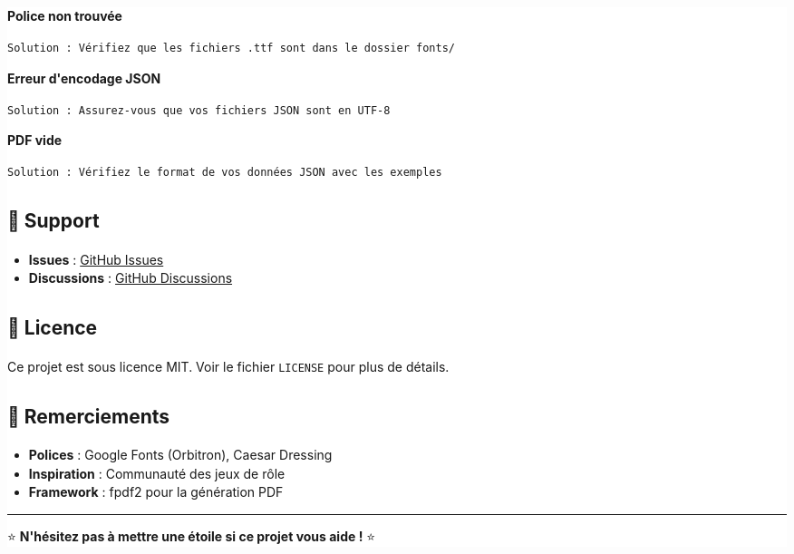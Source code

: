 **Police non trouvée**
```
Solution : Vérifiez que les fichiers .ttf sont dans le dossier fonts/
```

**Erreur d'encodage JSON**
```
Solution : Assurez-vous que vos fichiers JSON sont en UTF-8
```

**PDF vide**
```
Solution : Vérifiez le format de vos données JSON avec les exemples
```

## 📧 Support

- **Issues** : [GitHub Issues](https://github.com/AntorFr/battle_sheet/issues)
- **Discussions** : [GitHub Discussions](https://github.com/AntorFr/battle_sheet/discussions)

## 📜 Licence

Ce projet est sous licence MIT. Voir le fichier `LICENSE` pour plus de détails.

## 🙏 Remerciements

- **Polices** : Google Fonts (Orbitron), Caesar Dressing
- **Inspiration** : Communauté des jeux de rôle
- **Framework** : fpdf2 pour la génération PDF

---

⭐ **N'hésitez pas à mettre une étoile si ce projet vous aide !** ⭐
